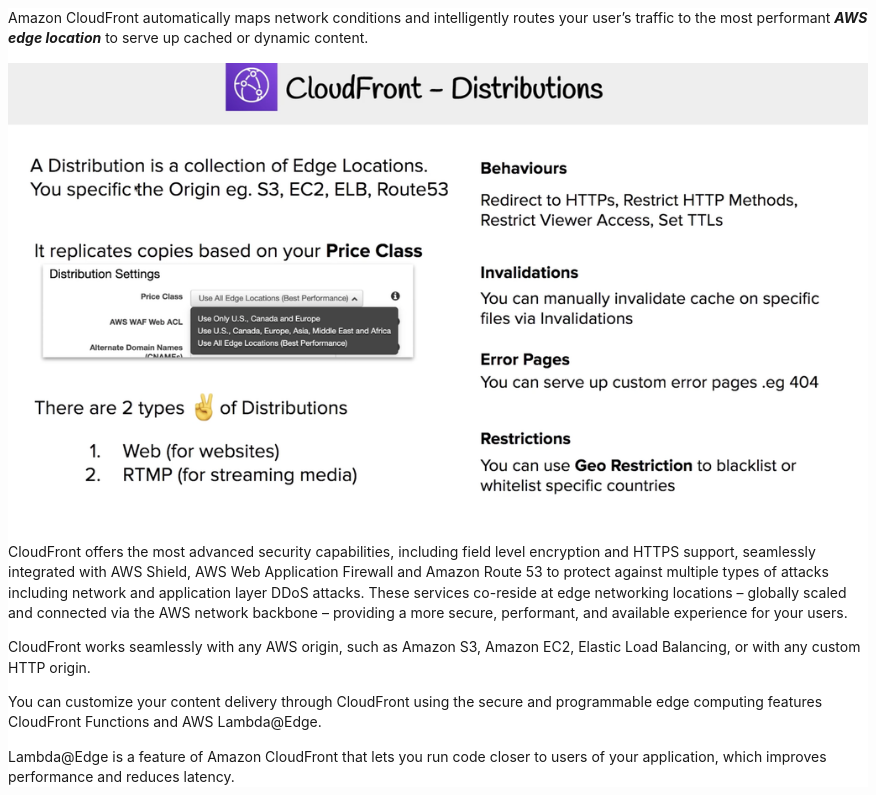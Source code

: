 Amazon CloudFront automatically maps network conditions and intelligently routes your user’s traffic to the most performant **_AWS edge location_** to serve up cached or dynamic content.

![](assets/images/saa/cf.png)

CloudFront offers the most advanced security capabilities, including field level encryption and HTTPS support, seamlessly integrated with AWS Shield, AWS Web Application Firewall and Amazon Route 53 to protect against multiple types of attacks including network and application layer DDoS attacks. These services co-reside at edge networking locations – globally scaled and connected via the AWS network backbone – providing a more secure, performant, and available experience for your users.

CloudFront works seamlessly with any AWS origin, such as Amazon S3, Amazon EC2, Elastic Load Balancing, or with any custom HTTP origin.

You can customize your content delivery through CloudFront using the secure and programmable edge computing features CloudFront Functions and AWS Lambda@Edge.

Lambda@Edge is a feature of Amazon CloudFront that lets you run code closer to users of your application, which improves performance and reduces latency.
